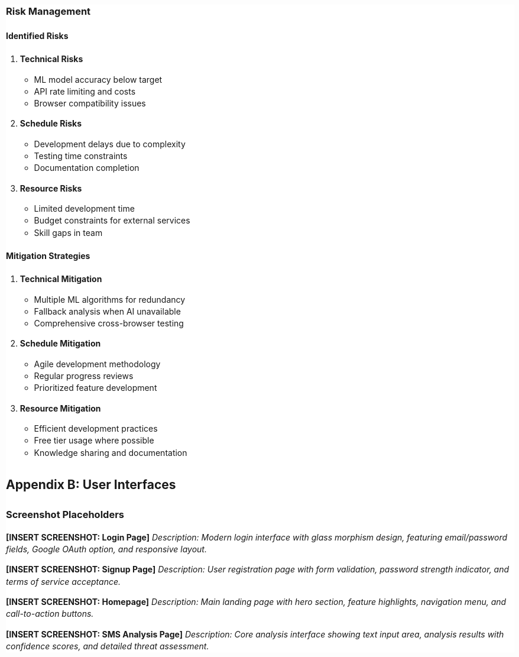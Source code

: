 ### Risk Management

#### Identified Risks
1. **Technical Risks**
   - ML model accuracy below target
   - API rate limiting and costs
   - Browser compatibility issues

2. **Schedule Risks**
   - Development delays due to complexity
   - Testing time constraints
   - Documentation completion

3. **Resource Risks**
   - Limited development time
   - Budget constraints for external services
   - Skill gaps in team

#### Mitigation Strategies
1. **Technical Mitigation**
   - Multiple ML algorithms for redundancy
   - Fallback analysis when AI unavailable
   - Comprehensive cross-browser testing

2. **Schedule Mitigation**
   - Agile development methodology
   - Regular progress reviews
   - Prioritized feature development

3. **Resource Mitigation**
   - Efficient development practices
   - Free tier usage where possible
   - Knowledge sharing and documentation

## Appendix B: User Interfaces

### Screenshot Placeholders

**[INSERT SCREENSHOT: Login Page]**
*Description: Modern login interface with glass morphism design, featuring email/password fields, Google OAuth option, and responsive layout.*

**[INSERT SCREENSHOT: Signup Page]**
*Description: User registration page with form validation, password strength indicator, and terms of service acceptance.*

**[INSERT SCREENSHOT: Homepage]**
*Description: Main landing page with hero section, feature highlights, navigation menu, and call-to-action buttons.*

**[INSERT SCREENSHOT: SMS Analysis Page]**
*Description: Core analysis interface showing text input area, analysis results with confidence scores, and detailed threat assessment.*
